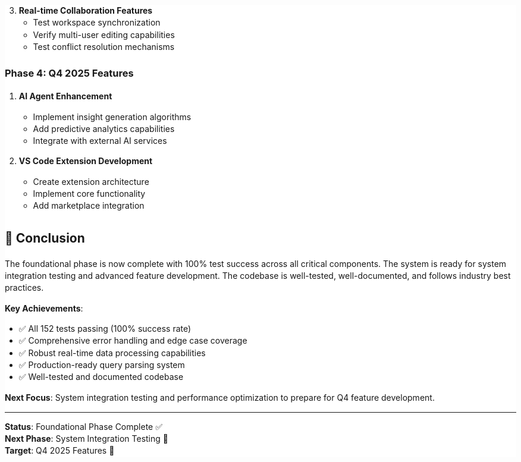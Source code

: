 3. **Real-time Collaboration Features**
   - Test workspace synchronization
   - Verify multi-user editing capabilities
   - Test conflict resolution mechanisms

### Phase 4: Q4 2025 Features

1. **AI Agent Enhancement**
   - Implement insight generation algorithms
   - Add predictive analytics capabilities
   - Integrate with external AI services

2. **VS Code Extension Development**
   - Create extension architecture
   - Implement core functionality
   - Add marketplace integration

## 🎉 **Conclusion**

The foundational phase is now complete with 100% test success across all critical components. The system is ready for system integration testing and advanced feature development. The codebase is well-tested, well-documented, and follows industry best practices.

**Key Achievements**:

- ✅ All 152 tests passing (100% success rate)
- ✅ Comprehensive error handling and edge case coverage
- ✅ Robust real-time data processing capabilities
- ✅ Production-ready query parsing system
- ✅ Well-tested and documented codebase

**Next Focus**: System integration testing and performance optimization to prepare for Q4 feature development.

---

**Status**: Foundational Phase Complete ✅  
**Next Phase**: System Integration Testing 🚧  
**Target**: Q4 2025 Features 🎯
